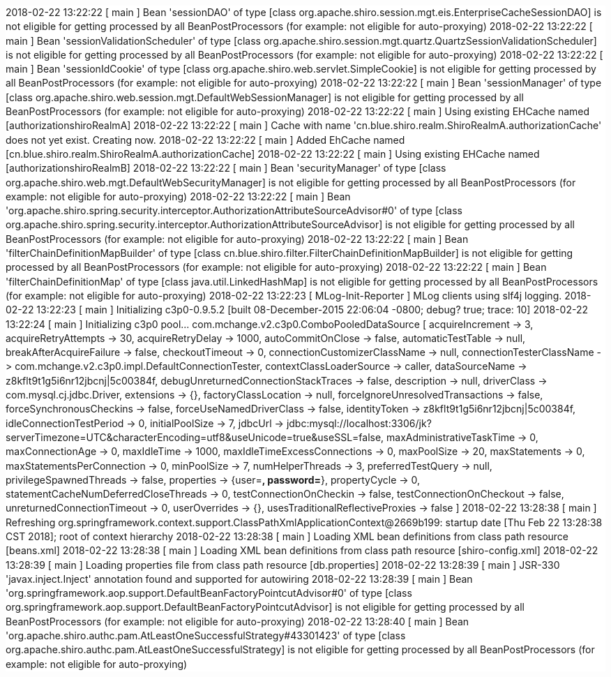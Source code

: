 2018-02-22 13:22:22 [ main ] Bean 'sessionDAO' of type [class org.apache.shiro.session.mgt.eis.EnterpriseCacheSessionDAO] is not eligible for getting processed by all BeanPostProcessors (for example: not eligible for auto-proxying)
2018-02-22 13:22:22 [ main ] Bean 'sessionValidationScheduler' of type [class org.apache.shiro.session.mgt.quartz.QuartzSessionValidationScheduler] is not eligible for getting processed by all BeanPostProcessors (for example: not eligible for auto-proxying)
2018-02-22 13:22:22 [ main ] Bean 'sessionIdCookie' of type [class org.apache.shiro.web.servlet.SimpleCookie] is not eligible for getting processed by all BeanPostProcessors (for example: not eligible for auto-proxying)
2018-02-22 13:22:22 [ main ] Bean 'sessionManager' of type [class org.apache.shiro.web.session.mgt.DefaultWebSessionManager] is not eligible for getting processed by all BeanPostProcessors (for example: not eligible for auto-proxying)
2018-02-22 13:22:22 [ main ] Using existing EHCache named [authorizationshiroRealmA]
2018-02-22 13:22:22 [ main ] Cache with name 'cn.blue.shiro.realm.ShiroRealmA.authorizationCache' does not yet exist.  Creating now.
2018-02-22 13:22:22 [ main ] Added EhCache named [cn.blue.shiro.realm.ShiroRealmA.authorizationCache]
2018-02-22 13:22:22 [ main ] Using existing EHCache named [authorizationshiroRealmB]
2018-02-22 13:22:22 [ main ] Bean 'securityManager' of type [class org.apache.shiro.web.mgt.DefaultWebSecurityManager] is not eligible for getting processed by all BeanPostProcessors (for example: not eligible for auto-proxying)
2018-02-22 13:22:22 [ main ] Bean 'org.apache.shiro.spring.security.interceptor.AuthorizationAttributeSourceAdvisor#0' of type [class org.apache.shiro.spring.security.interceptor.AuthorizationAttributeSourceAdvisor] is not eligible for getting processed by all BeanPostProcessors (for example: not eligible for auto-proxying)
2018-02-22 13:22:22 [ main ] Bean 'filterChainDefinitionMapBuilder' of type [class cn.blue.shiro.filter.FilterChainDefinitionMapBuilder] is not eligible for getting processed by all BeanPostProcessors (for example: not eligible for auto-proxying)
2018-02-22 13:22:22 [ main ] Bean 'filterChainDefinitionMap' of type [class java.util.LinkedHashMap] is not eligible for getting processed by all BeanPostProcessors (for example: not eligible for auto-proxying)
2018-02-22 13:22:23 [ MLog-Init-Reporter ] MLog clients using slf4j logging.
2018-02-22 13:22:23 [ main ] Initializing c3p0-0.9.5.2 [built 08-December-2015 22:06:04 -0800; debug? true; trace: 10]
2018-02-22 13:22:24 [ main ] Initializing c3p0 pool... com.mchange.v2.c3p0.ComboPooledDataSource [ acquireIncrement -> 3, acquireRetryAttempts -> 30, acquireRetryDelay -> 1000, autoCommitOnClose -> false, automaticTestTable -> null, breakAfterAcquireFailure -> false, checkoutTimeout -> 0, connectionCustomizerClassName -> null, connectionTesterClassName -> com.mchange.v2.c3p0.impl.DefaultConnectionTester, contextClassLoaderSource -> caller, dataSourceName -> z8kflt9t1g5i6nr12jbcnj|5c00384f, debugUnreturnedConnectionStackTraces -> false, description -> null, driverClass -> com.mysql.cj.jdbc.Driver, extensions -> {}, factoryClassLocation -> null, forceIgnoreUnresolvedTransactions -> false, forceSynchronousCheckins -> false, forceUseNamedDriverClass -> false, identityToken -> z8kflt9t1g5i6nr12jbcnj|5c00384f, idleConnectionTestPeriod -> 0, initialPoolSize -> 7, jdbcUrl -> jdbc:mysql://localhost:3306/jk?serverTimezone=UTC&characterEncoding=utf8&useUnicode=true&useSSL=false, maxAdministrativeTaskTime -> 0, maxConnectionAge -> 0, maxIdleTime -> 1000, maxIdleTimeExcessConnections -> 0, maxPoolSize -> 20, maxStatements -> 0, maxStatementsPerConnection -> 0, minPoolSize -> 7, numHelperThreads -> 3, preferredTestQuery -> null, privilegeSpawnedThreads -> false, properties -> {user=******, password=******}, propertyCycle -> 0, statementCacheNumDeferredCloseThreads -> 0, testConnectionOnCheckin -> false, testConnectionOnCheckout -> false, unreturnedConnectionTimeout -> 0, userOverrides -> {}, usesTraditionalReflectiveProxies -> false ]
2018-02-22 13:28:38 [ main ] Refreshing org.springframework.context.support.ClassPathXmlApplicationContext@2669b199: startup date [Thu Feb 22 13:28:38 CST 2018]; root of context hierarchy
2018-02-22 13:28:38 [ main ] Loading XML bean definitions from class path resource [beans.xml]
2018-02-22 13:28:38 [ main ] Loading XML bean definitions from class path resource [shiro-config.xml]
2018-02-22 13:28:39 [ main ] Loading properties file from class path resource [db.properties]
2018-02-22 13:28:39 [ main ] JSR-330 'javax.inject.Inject' annotation found and supported for autowiring
2018-02-22 13:28:39 [ main ] Bean 'org.springframework.aop.support.DefaultBeanFactoryPointcutAdvisor#0' of type [class org.springframework.aop.support.DefaultBeanFactoryPointcutAdvisor] is not eligible for getting processed by all BeanPostProcessors (for example: not eligible for auto-proxying)
2018-02-22 13:28:40 [ main ] Bean 'org.apache.shiro.authc.pam.AtLeastOneSuccessfulStrategy#43301423' of type [class org.apache.shiro.authc.pam.AtLeastOneSuccessfulStrategy] is not eligible for getting processed by all BeanPostProcessors (for example: not eligible for auto-proxying)